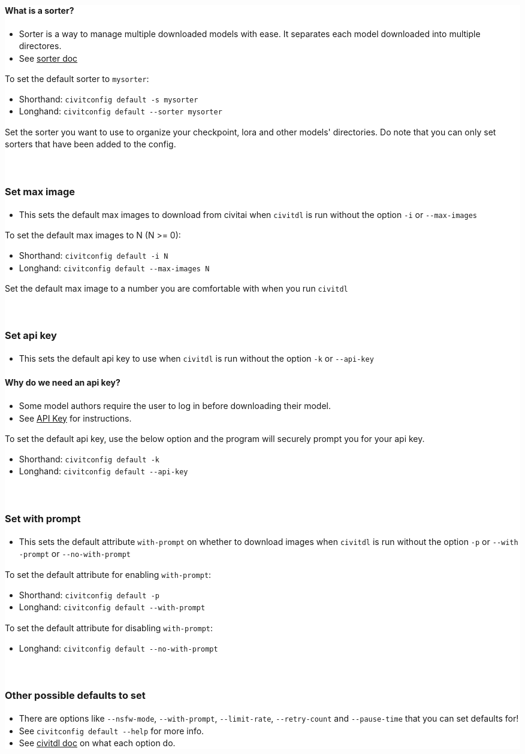 #### What is a sorter?
- Sorter is a way to manage multiple downloaded models with ease. It separates each model downloaded into multiple directores.
- See [sorter doc](./sorter.md)

To set the default sorter to `mysorter`:
- Shorthand: `civitconfig default -s mysorter`
- Longhand: `civitconfig default --sorter mysorter`

Set the sorter you want to use to organize your checkpoint, lora and other models' directories.
Do note that you can only set sorters that have been added to the config.

<br/>

### Set max image
- This sets the default max images to download from civitai when `civitdl` is run without the option `-i` or `--max-images`

To set the default max images to N (N >= 0): 
- Shorthand: `civitconfig default -i N`
- Longhand: `civitconfig default --max-images N`

Set the default max image to a number you are comfortable with when you run `civitdl`

<br/>

### Set api key
- This sets the default api key to use when `civitdl` is run without the option `-k` or `--api-key`

#### Why do we need an api key?
- Some model authors require the user to log in before downloading their model.
- See [API Key](./api_key.md) for instructions.

To set the default api key, use the below option and the program will securely prompt you for your api key.
- Shorthand: `civitconfig default -k`
- Longhand: `civitconfig default --api-key`

<br/>

### Set with prompt
- This sets the default attribute `with-prompt` on whether to download images when `civitdl` is run without the option `-p` or `--with-prompt` or `--no-with-prompt`

To set the default attribute for enabling `with-prompt`:
- Shorthand: `civitconfig default -p`
- Longhand: `civitconfig default --with-prompt`

To set the default attribute for disabling `with-prompt`:
- Longhand: `civitconfig default --no-with-prompt`

<br>

### Other possible defaults to set
- There are options like `--nsfw-mode`, `--with-prompt`, `--limit-rate`, `--retry-count` and `--pause-time` that you can set defaults for!
- See `civitconfig default --help` for more info.
- See [civitdl doc](./civitdl.md#options) on what each option do.
